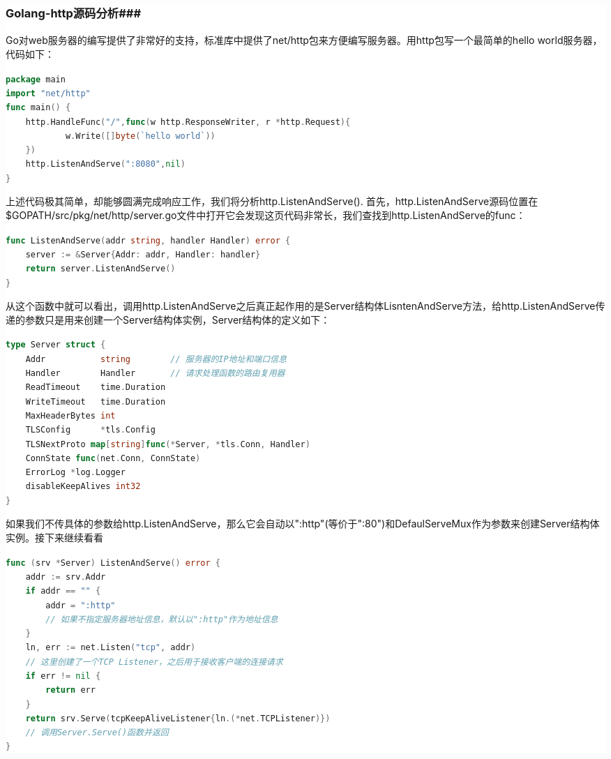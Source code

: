 ###					Golang-http源码分析###

Go对web服务器的编写提供了非常好的支持，标准库中提供了net/http包来方便编写服务器。用http包写一个最简单的hello world服务器，代码如下：
```go
package main
import "net/http"
func main() {
	http.HandleFunc("/",func(w http.ResponseWriter, r *http.Request){
      		w.Write([]byte(`hello world`))
	})
	http.ListenAndServe(":8080",nil)
}
```
上述代码极其简单，却能够圆满完成响应工作，我们将分析http.ListenAndServe().
首先，http.ListenAndServe源码位置在$GOPATH/src/pkg/net/http/server.go文件中打开它会发现这页代码非常长，我们查找到http.ListenAndServe的func：
```go
func ListenAndServe(addr string, handler Handler) error {
	server := &Server{Addr: addr, Handler: handler}
	return server.ListenAndServe()
}
```
从这个函数中就可以看出，调用http.ListenAndServe之后真正起作用的是Server结构体LisntenAndServe方法，给http.ListenAndServe传递的参数只是用来创建一个Server结构体实例，Server结构体的定义如下：
```go
type Server struct {
	Addr           string        // 服务器的IP地址和端口信息
	Handler        Handler       // 请求处理函数的路由复用器
	ReadTimeout    time.Duration 
	WriteTimeout   time.Duration
	MaxHeaderBytes int       
	TLSConfig      *tls.Config  
	TLSNextProto map[string]func(*Server, *tls.Conn, Handler)
	ConnState func(net.Conn, ConnState)
	ErrorLog *log.Logger
	disableKeepAlives int32 
}
```
如果我们不传具体的参数给http.ListenAndServe，那么它会自动以":http"(等价于":80")和DefaulServeMux作为参数来创建Server结构体实例。接下来继续看看

```go
func (srv *Server) ListenAndServe() error {
	addr := srv.Addr
	if addr == "" {
		addr = ":http"  
		// 如果不指定服务器地址信息，默认以":http"作为地址信息
	}
	ln, err := net.Listen("tcp", addr)    
	// 这里创建了一个TCP Listener，之后用于接收客户端的连接请求
	if err != nil {
		return err
	}
	return srv.Serve(tcpKeepAliveListener{ln.(*net.TCPListener)})  
	// 调用Server.Serve()函数并返回
}
```
